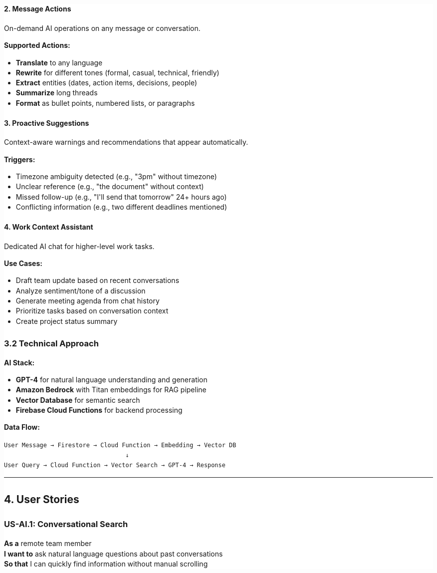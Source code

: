 #### 2. Message Actions
On-demand AI operations on any message or conversation.

**Supported Actions:**
- **Translate** to any language
- **Rewrite** for different tones (formal, casual, technical, friendly)
- **Extract** entities (dates, action items, decisions, people)
- **Summarize** long threads
- **Format** as bullet points, numbered lists, or paragraphs

#### 3. Proactive Suggestions
Context-aware warnings and recommendations that appear automatically.

**Triggers:**
- Timezone ambiguity detected (e.g., "3pm" without timezone)
- Unclear reference (e.g., "the document" without context)
- Missed follow-up (e.g., "I'll send that tomorrow" 24+ hours ago)
- Conflicting information (e.g., two different deadlines mentioned)

#### 4. Work Context Assistant
Dedicated AI chat for higher-level work tasks.

**Use Cases:**
- Draft team update based on recent conversations
- Analyze sentiment/tone of a discussion
- Generate meeting agenda from chat history
- Prioritize tasks based on conversation context
- Create project status summary

### 3.2 Technical Approach

**AI Stack:**
- **GPT-4** for natural language understanding and generation
- **Amazon Bedrock** with Titan embeddings for RAG pipeline
- **Vector Database** for semantic search
- **Firebase Cloud Functions** for backend processing

**Data Flow:**
```
User Message → Firestore → Cloud Function → Embedding → Vector DB
                                  ↓
User Query → Cloud Function → Vector Search → GPT-4 → Response
```

---

## 4. User Stories

### US-AI.1: Conversational Search

**As a** remote team member  
**I want to** ask natural language questions about past conversations  
**So that** I can quickly find information without manual scrolling
